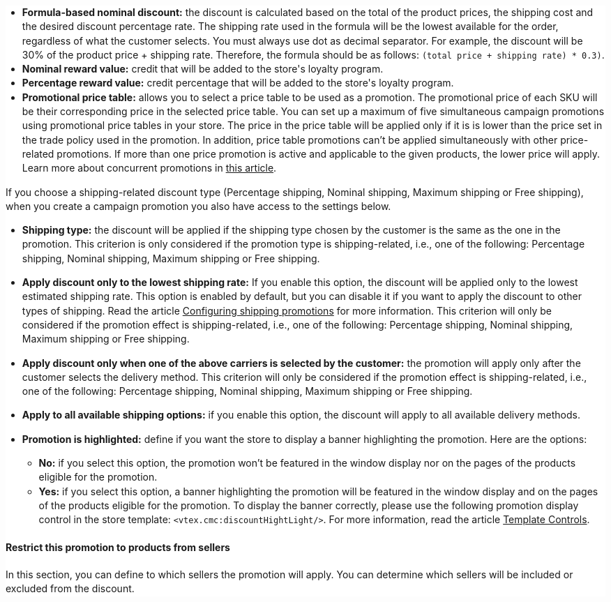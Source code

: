   - **Formula-based nominal discount:** the discount is calculated based on the total of the product prices, the shipping cost and the desired discount percentage rate. The shipping rate used in the formula will be the lowest available for the order, regardless of what the customer selects. You must always use dot as decimal separator. For example, the discount will be 30% of the product price + shipping rate. Therefore, the formula should be as follows: `(total price + shipping rate) * 0.3)`.
  - **Nominal reward value:** credit that will be added to the store's loyalty program. 
  - **Percentage reward value:** credit percentage that will be added to the store's loyalty program. 
  - **Promotional price table:** allows you to select a price table to be used as a promotion. The promotional price of each SKU will be their corresponding price in the selected price table. You can set up a maximum of five simultaneous campaign promotions using promotional price tables in your store. The price in the price table will be applied only if it is is lower than the price set in the trade policy used in the promotion. In addition, price table promotions can’t be applied simultaneously with other price-related promotions. If more than one price promotion is active and applicable to the given products, the lower price will apply. Learn more about concurrent promotions in [this article](https://help.vtex.com/en/tutorial/understanding-competition-of-promotions--tutorials_2270).

If you choose a shipping-related discount type (Percentage shipping, Nominal shipping, Maximum shipping or Free shipping), when you create a campaign promotion you also have access to the settings below.

- **Shipping type:** the discount will be applied if the shipping type chosen by the customer is the same as the one in the promotion. This criterion is only considered if the promotion type is shipping-related, i.e., one of the following: Percentage shipping, Nominal shipping, Maximum shipping or Free shipping.
- **Apply discount only to the lowest shipping rate:** If you enable this option, the discount will be applied only to the lowest estimated shipping rate. This option is enabled by default, but you can disable it if you want to apply the discount to other types of shipping. Read the article [Configuring shipping promotions](https://help.vtex.com/en/tutorial/configuring-shipping-promotions--6Lo5BR61KMiUFAAHGCdgfW) for more information. This criterion will only be considered if the promotion effect is shipping-related, i.e., one of the following: Percentage shipping, Nominal shipping, Maximum shipping or Free shipping.
- **Apply discount only when one of the above carriers is selected by the customer:** the promotion will apply only after the customer selects the delivery method.  This criterion will only be considered if the promotion effect is shipping-related, i.e., one of the following: Percentage shipping, Nominal shipping, Maximum shipping or Free shipping.
- **Apply to all available shipping options:** if you enable this option, the discount will apply to all available delivery methods.

- **Promotion is highlighted:** define if you want the store to display a banner highlighting the promotion. Here are the options:
  - **No:** if you select this option, the promotion won’t be featured in the window display nor on the pages of the products eligible for the promotion.
  - **Yes:** if you select this option, a banner highlighting the promotion will be featured in the window display and on the pages of the products eligible for the promotion. To display the banner correctly, please use the following promotion display control in the store template: `<vtex.cmc:discountHightLight/>`. For more information, read the article [Template Controls](https://help.vtex.com/en/tutorial/lista-de-controles-para-templates--tutorials_563).

#### Restrict this promotion to products from sellers

In this section, you can define to which sellers the promotion will apply. You can determine which sellers will be included or excluded from the discount. 
